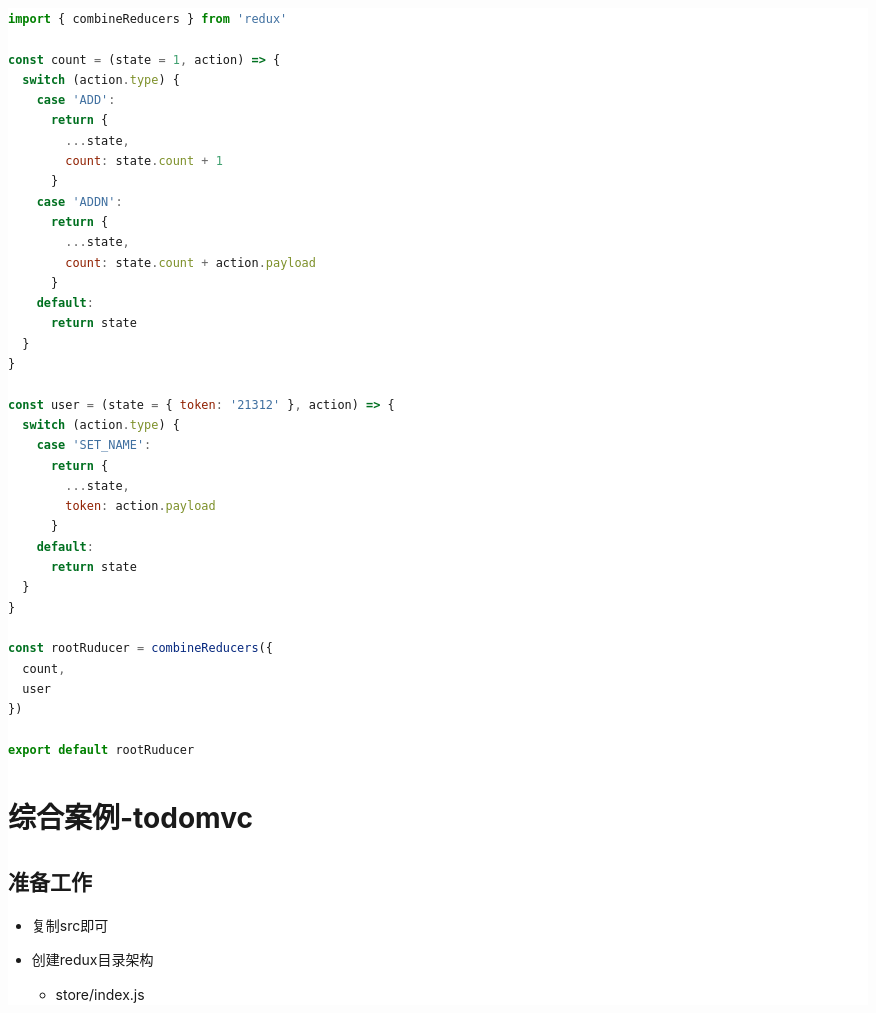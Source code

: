 ```jsx
import { combineReducers } from 'redux'

const count = (state = 1, action) => {
  switch (action.type) {
    case 'ADD':
      return {
        ...state,
        count: state.count + 1
      }
    case 'ADDN':
      return {
        ...state,
        count: state.count + action.payload
      }
    default:
      return state
  }
}

const user = (state = { token: '21312' }, action) => {
  switch (action.type) {
    case 'SET_NAME':
      return {
        ...state,
        token: action.payload
      }
    default:
      return state
  }
}

const rootRuducer = combineReducers({
  count,
  user
})

export default rootRuducer

```

# 综合案例-todomvc

## 准备工作

+ 复制src即可

+ 创建redux目录架构

  + store/index.js

